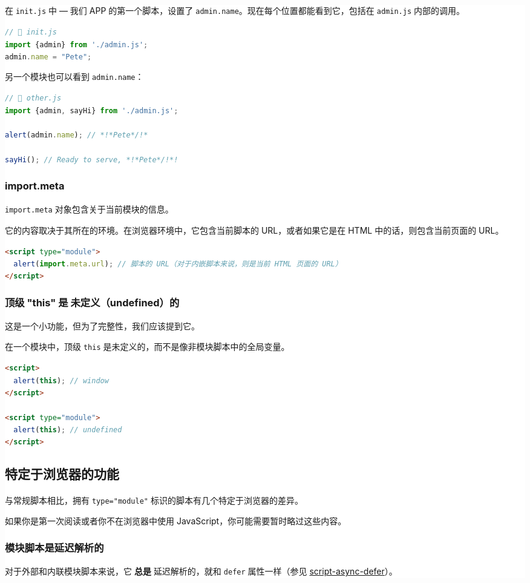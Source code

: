 在 `init.js` 中 — 我们 APP 的第一个脚本，设置了 `admin.name`。现在每个位置都能看到它，包括在 `admin.js` 内部的调用。

```js
// 📁 init.js
import {admin} from './admin.js';
admin.name = "Pete";
```

另一个模块也可以看到 `admin.name`：

```js
// 📁 other.js
import {admin, sayHi} from './admin.js';

alert(admin.name); // *!*Pete*/!*

sayHi(); // Ready to serve, *!*Pete*/!*!
```

### import.meta

`import.meta` 对象包含关于当前模块的信息。

它的内容取决于其所在的环境。在浏览器环境中，它包含当前脚本的 URL，或者如果它是在 HTML 中的话，则包含当前页面的 URL。

```html run height=0
<script type="module">
  alert(import.meta.url); // 脚本的 URL（对于内嵌脚本来说，则是当前 HTML 页面的 URL）
</script>
```

### 顶级 "this" 是 未定义（undefined）的

这是一个小功能，但为了完整性，我们应该提到它。

在一个模块中，顶级 `this` 是未定义的，而不是像非模块脚本中的全局变量。

```html run height=0
<script>
  alert(this); // window
</script>

<script type="module">
  alert(this); // undefined
</script>
```

## 特定于浏览器的功能

与常规脚本相比，拥有 `type="module"` 标识的脚本有几个特定于浏览器的差异。

如果你是第一次阅读或者你不在浏览器中使用 JavaScript，你可能需要暂时略过这些内容。

### 模块脚本是延迟解析的

对于外部和内联模块脚本来说，它 **总是** 延迟解析的，就和 `defer` 属性一样（参见 [script-async-defer](info:script-async-defer)）。
